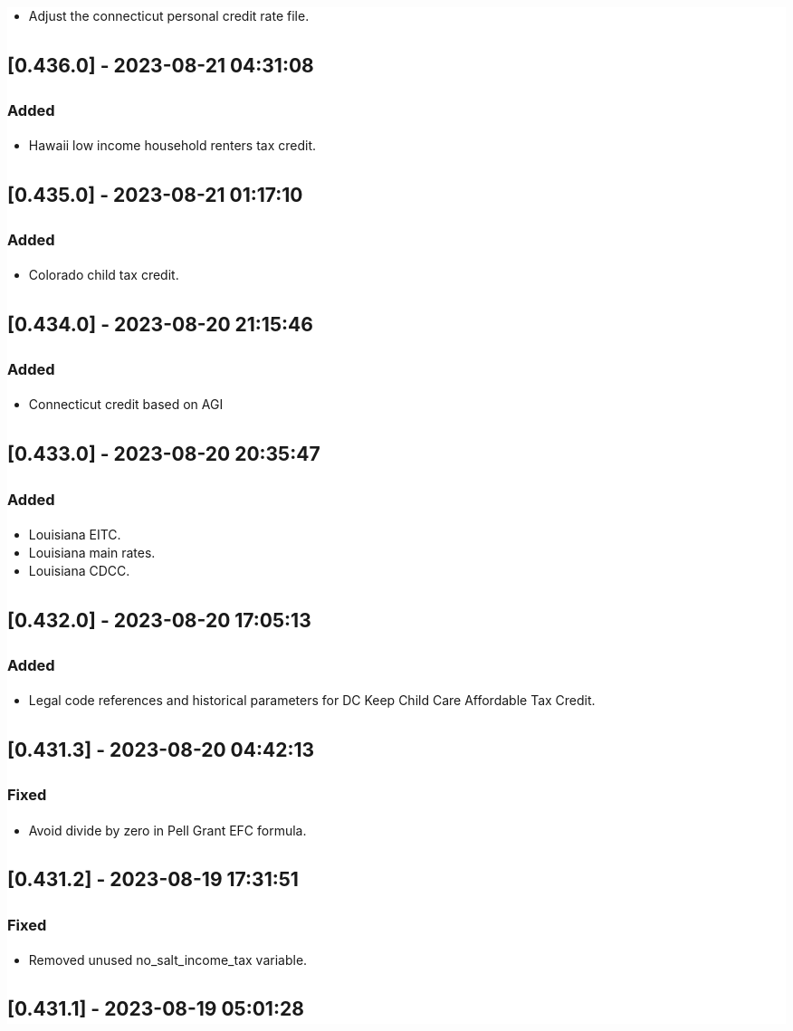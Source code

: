 - Adjust the connecticut personal credit rate file.

## [0.436.0] - 2023-08-21 04:31:08

### Added

- Hawaii low income household renters tax credit.

## [0.435.0] - 2023-08-21 01:17:10

### Added

- Colorado child tax credit.

## [0.434.0] - 2023-08-20 21:15:46

### Added

- Connecticut credit based on AGI

## [0.433.0] - 2023-08-20 20:35:47

### Added

- Louisiana EITC.
- Louisiana main rates.
- Louisiana CDCC.

## [0.432.0] - 2023-08-20 17:05:13

### Added

- Legal code references and historical parameters for DC Keep Child Care Affordable Tax Credit.

## [0.431.3] - 2023-08-20 04:42:13

### Fixed

- Avoid divide by zero in Pell Grant EFC formula.

## [0.431.2] - 2023-08-19 17:31:51

### Fixed

- Removed unused no_salt_income_tax variable.

## [0.431.1] - 2023-08-19 05:01:28
